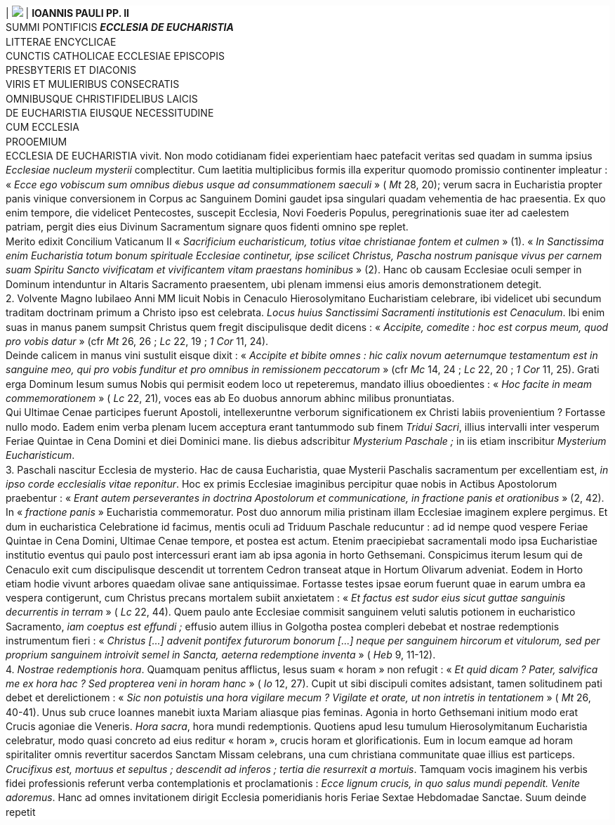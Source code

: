 | ![](http://www.vatican.va/img/vuoto.gif) | **IOANNIS PAULI PP. II**<br>SUMMI PONTIFICIS ***ECCLESIA DE EUCHARISTIA***<br>LITTERAE ENCYCLICAE<br>CUNCTIS CATHOLICAE ECCLESIAE EPISCOPIS<br>PRESBYTERIS ET DIACONIS<br>VIRIS ET MULIERIBUS CONSECRATIS<br>OMNIBUSQUE CHRISTIFIDELIBUS LAICIS<br>DE EUCHARISTIA EIUSQUE NECESSITUDINE<br>CUM ECCLESIA<br>PROOEMIUM <br>ECCLESIA DE EUCHARISTIA vivit. Non modo cotidianam fidei experientiam haec patefacit veritas sed quadam in summa ipsius *Ecclesiae nucleum mysterii* complectitur. Cum laetitia multiplicibus formis illa experitur quomodo promissio continenter impleatur : « *Ecce ego vobiscum sum omnibus diebus usque ad consummationem saeculi* » ( *Mt* 28, 20); verum sacra in Eucharistia propter panis vinique conversionem in Corpus ac Sanguinem Domini gaudet ipsa singulari quadam vehementia de hac praesentia. Ex quo enim tempore, die videlicet Pentecostes, suscepit Ecclesia, Novi Foederis Populus, peregrinationis suae iter ad caelestem patriam, pergit dies eius Divinum Sacramentum signare quos fidenti omnino spe replet.<br>Merito edixit Concilium Vaticanum II « *Sacrificium eucharisticum, totius vitae christianae fontem et culmen* » (1). « *In Sanctissima enim Eucharistia totum bonum spirituale Ecclesiae continetur, ipse scilicet Christus, Pascha nostrum panisque vivus per carnem suam Spiritu Sancto vivificatam et vivificantem vitam praestans hominibus* » (2). Hanc ob causam Ecclesiae oculi semper in Dominum intenduntur in Altaris Sacramento praesentem, ubi plenam immensi eius amoris demonstrationem detegit.<br>2. Volvente Magno Iubilaeo Anni MM licuit Nobis in Cenaculo Hierosolymitano Eucharistiam celebrare, ibi videlicet ubi secundum traditam doctrinam primum a Christo ipso est celebrata. *Locus huius Sanctissimi Sacramenti institutionis est Cenaculum*. Ibi enim suas in manus panem sumpsit Christus quem fregit discipulisque dedit dicens : « *Accipite, comedite : hoc est corpus meum, quod pro vobis datur* » (cfr *Mt* 26, 26 ; *Lc* 22, 19 ; *1 Cor* 11, 24).<br>Deinde calicem in manus vini sustulit eisque dixit : « *Accipite et bibite omnes : hic calix novum aeternumque testamentum est in sanguine meo, qui pro vobis funditur et pro omnibus in remissionem peccatorum* » (cfr *Mc* 14, 24 ; *Lc* 22, 20 ; *1 Cor* 11, 25). Grati erga Dominum Iesum sumus Nobis qui permisit eodem loco ut repeteremus, mandato illius oboedientes : « *Hoc facite in meam commemorationem* » ( *Lc* 22, 21), voces eas ab Eo duobus annorum abhinc milibus pronuntiatas.<br>Qui Ultimae Cenae participes fuerunt Apostoli, intellexeruntne verborum significationem ex Christi labiis provenientium ? Fortasse nullo modo. Eadem enim verba plenam lucem acceptura erant tantummodo sub finem *Tridui Sacri*, illius intervalli inter vesperum Feriae Quintae in Cena Domini et diei Dominici mane. Iis diebus adscribitur *Mysterium Paschale ;* in iis etiam inscribitur *Mysterium Eucharisticum*.<br>3. Paschali nascitur Ecclesia de mysterio. Hac de causa Eucharistia, quae Mysterii Paschalis sacramentum per excellentiam est, *in ipso corde ecclesialis vitae reponitur*. Hoc ex primis Ecclesiae imaginibus percipitur quae nobis in Actibus Apostolorum praebentur : « *Erant autem perseverantes in doctrina Apostolorum et communicatione, in fractione panis et orationibus* » (2, 42). In « *fractione panis* » Eucharistia commemoratur. Post duo annorum milia pristinam illam Ecclesiae imaginem explere pergimus. Et dum in eucharistica Celebratione id facimus, mentis oculi ad Triduum Paschale reducuntur : ad id nempe quod vespere Feriae Quintae in Cena Domini, Ultimae Cenae tempore, et postea est actum. Etenim praecipiebat sacramentali modo ipsa Eucharistiae institutio eventus qui paulo post intercessuri erant iam ab ipsa agonia in horto Gethsemani. Conspicimus iterum Iesum qui de Cenaculo exit cum discipulisque descendit ut torrentem Cedron transeat atque in Hortum Olivarum adveniat. Eodem in Horto etiam hodie vivunt arbores quaedam olivae sane antiquissimae. Fortasse testes ipsae eorum fuerunt quae in earum umbra ea vespera contigerunt, cum Christus precans mortalem subiit anxietatem : « *Et factus est sudor eius sicut guttae sanguinis decurrentis in terram* » ( *Lc* 22, 44). Quem paulo ante Ecclesiae commisit sanguinem veluti salutis potionem in eucharistico Sacramento, *iam coeptus est effundi ;* effusio autem illius in Golgotha postea compleri debebat et nostrae redemptionis instrumentum fieri : « *Christus [...] advenit pontifex futurorum bonorum [...] neque per sanguinem hircorum et vitulorum, sed per proprium sanguinem introivit semel in Sancta, aeterna redemptione inventa* » ( *Heb* 9, 11-12).<br>4. *Nostrae redemptionis hora*. Quamquam penitus afflictus, Iesus suam « horam » non refugit : « *Et quid dicam ? Pater, salvifica me ex hora hac ? Sed propterea veni in horam hanc* » ( *Io* 12, 27). Cupit ut sibi discipuli comites adsistant, tamen solitudinem pati debet et derelictionem : « *Sic non potuistis una hora vigilare mecum ? Vigilate et orate, ut non intretis in tentationem* » ( *Mt* 26, 40-41). Unus sub cruce Ioannes manebit iuxta Mariam aliasque pias feminas. Agonia in horto Gethsemani initium modo erat Crucis agoniae die Veneris. *Hora sacra*, hora mundi redemptionis. Quotiens apud Iesu tumulum Hierosolymitanum Eucharistia celebratur, modo quasi concreto ad eius reditur « horam », crucis horam et glorificationis. Eum in locum eamque ad horam spiritaliter omnis revertitur sacerdos Sanctam Missam celebrans, una cum christiana communitate quae illius est particeps.<br>*Crucifixus est, mortuus et sepultus ; descendit ad inferos ; tertia die resurrexit a mortuis*. Tamquam vocis imaginem his verbis fidei professionis referunt verba contemplationis et proclamationis : *Ecce lignum crucis, in quo salus mundi pependit. Venite adoremus*. Hanc ad omnes invitationem dirigit Ecclesia pomeridianis horis Feriae Sextae Hebdomadae Sanctae. Suum deinde repetit
